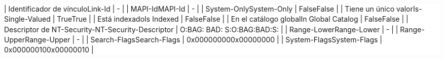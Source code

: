 | <span data-ttu-id="e4412-217">Identificador de vínculo</span><span class="sxs-lookup"><span data-stu-id="e4412-217">Link-Id</span></span>                | \-                                                                                                                                                                                                                                                                     |
| <span data-ttu-id="e4412-218">MAPI-Id</span><span class="sxs-lookup"><span data-stu-id="e4412-218">MAPI-Id</span></span>                | \-                                                                                                                                                                                                                                                                     |
| <span data-ttu-id="e4412-219">System-Only</span><span class="sxs-lookup"><span data-stu-id="e4412-219">System-Only</span></span>            | <span data-ttu-id="e4412-220">False</span><span class="sxs-lookup"><span data-stu-id="e4412-220">False</span></span>                                                                                                                                                                                                                                                                  |
| <span data-ttu-id="e4412-221">Tiene un único valor</span><span class="sxs-lookup"><span data-stu-id="e4412-221">Is-Single-Valued</span></span>       | <span data-ttu-id="e4412-222">True</span><span class="sxs-lookup"><span data-stu-id="e4412-222">True</span></span>                                                                                                                                                                                                                                                                   |
| <span data-ttu-id="e4412-223">Está indexado</span><span class="sxs-lookup"><span data-stu-id="e4412-223">Is Indexed</span></span>             | <span data-ttu-id="e4412-224">False</span><span class="sxs-lookup"><span data-stu-id="e4412-224">False</span></span>                                                                                                                                                                                                                                                                  |
| <span data-ttu-id="e4412-225">En el catálogo global</span><span class="sxs-lookup"><span data-stu-id="e4412-225">In Global Catalog</span></span>      | <span data-ttu-id="e4412-226">False</span><span class="sxs-lookup"><span data-stu-id="e4412-226">False</span></span>                                                                                                                                                                                                                                                                  |
| <span data-ttu-id="e4412-227">Descriptor de NT-Security-</span><span class="sxs-lookup"><span data-stu-id="e4412-227">NT-Security-Descriptor</span></span> | <span data-ttu-id="e4412-228">O:BAG: BAD: S:</span><span class="sxs-lookup"><span data-stu-id="e4412-228">O:BAG:BAD:S:</span></span>                                                                                                                                                                                                                                                           |
| <span data-ttu-id="e4412-229">Range-Lower</span><span class="sxs-lookup"><span data-stu-id="e4412-229">Range-Lower</span></span>            | \-                                                                                                                                                                                                                                                                     |
| <span data-ttu-id="e4412-230">Range-Upper</span><span class="sxs-lookup"><span data-stu-id="e4412-230">Range-Upper</span></span>            | \-                                                                                                                                                                                                                                                                     |
| <span data-ttu-id="e4412-231">Search-Flags</span><span class="sxs-lookup"><span data-stu-id="e4412-231">Search-Flags</span></span>           | <span data-ttu-id="e4412-232">0x00000000</span><span class="sxs-lookup"><span data-stu-id="e4412-232">0x00000000</span></span>                                                                                                                                                                                                                                                             |
| <span data-ttu-id="e4412-233">System-Flags</span><span class="sxs-lookup"><span data-stu-id="e4412-233">System-Flags</span></span>           | <span data-ttu-id="e4412-234">0x00000010</span><span class="sxs-lookup"><span data-stu-id="e4412-234">0x00000010</span></span>                                                                                                                                                                                                                                                             |